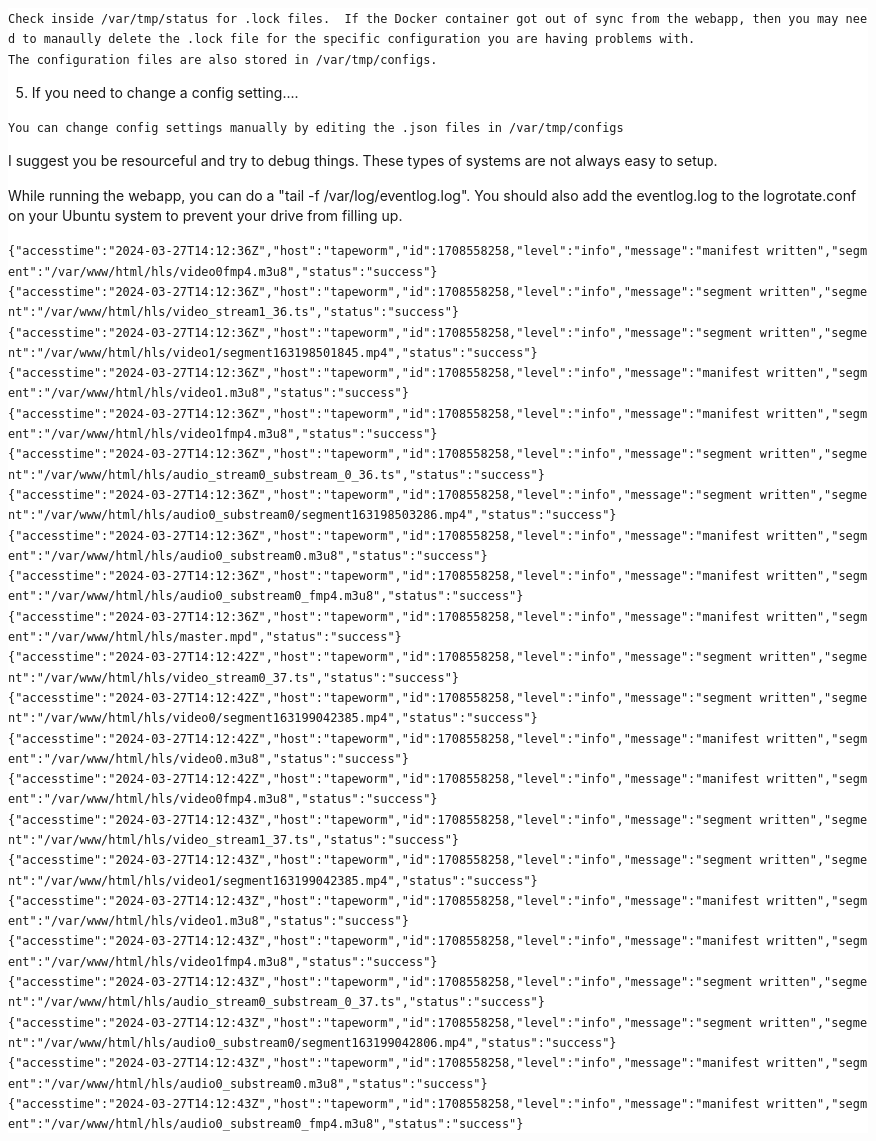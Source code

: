```
Check inside /var/tmp/status for .lock files.  If the Docker container got out of sync from the webapp, then you may need to manaully delete the .lock file for the specific configuration you are having problems with.
The configuration files are also stored in /var/tmp/configs.
```

5. If you need to change a config setting....
```
You can change config settings manually by editing the .json files in /var/tmp/configs
```

I suggest you be resourceful and try to debug things.  These types of systems are not always easy to setup.

While running the webapp, you can do a "tail -f /var/log/eventlog.log".  You should also add the eventlog.log to the logrotate.conf on your Ubuntu system to prevent your drive from filling up.  

```
{"accesstime":"2024-03-27T14:12:36Z","host":"tapeworm","id":1708558258,"level":"info","message":"manifest written","segment":"/var/www/html/hls/video0fmp4.m3u8","status":"success"}
{"accesstime":"2024-03-27T14:12:36Z","host":"tapeworm","id":1708558258,"level":"info","message":"segment written","segment":"/var/www/html/hls/video_stream1_36.ts","status":"success"}
{"accesstime":"2024-03-27T14:12:36Z","host":"tapeworm","id":1708558258,"level":"info","message":"segment written","segment":"/var/www/html/hls/video1/segment163198501845.mp4","status":"success"}
{"accesstime":"2024-03-27T14:12:36Z","host":"tapeworm","id":1708558258,"level":"info","message":"manifest written","segment":"/var/www/html/hls/video1.m3u8","status":"success"}
{"accesstime":"2024-03-27T14:12:36Z","host":"tapeworm","id":1708558258,"level":"info","message":"manifest written","segment":"/var/www/html/hls/video1fmp4.m3u8","status":"success"}
{"accesstime":"2024-03-27T14:12:36Z","host":"tapeworm","id":1708558258,"level":"info","message":"segment written","segment":"/var/www/html/hls/audio_stream0_substream_0_36.ts","status":"success"}
{"accesstime":"2024-03-27T14:12:36Z","host":"tapeworm","id":1708558258,"level":"info","message":"segment written","segment":"/var/www/html/hls/audio0_substream0/segment163198503286.mp4","status":"success"}
{"accesstime":"2024-03-27T14:12:36Z","host":"tapeworm","id":1708558258,"level":"info","message":"manifest written","segment":"/var/www/html/hls/audio0_substream0.m3u8","status":"success"}
{"accesstime":"2024-03-27T14:12:36Z","host":"tapeworm","id":1708558258,"level":"info","message":"manifest written","segment":"/var/www/html/hls/audio0_substream0_fmp4.m3u8","status":"success"}
{"accesstime":"2024-03-27T14:12:36Z","host":"tapeworm","id":1708558258,"level":"info","message":"manifest written","segment":"/var/www/html/hls/master.mpd","status":"success"}
{"accesstime":"2024-03-27T14:12:42Z","host":"tapeworm","id":1708558258,"level":"info","message":"segment written","segment":"/var/www/html/hls/video_stream0_37.ts","status":"success"}
{"accesstime":"2024-03-27T14:12:42Z","host":"tapeworm","id":1708558258,"level":"info","message":"segment written","segment":"/var/www/html/hls/video0/segment163199042385.mp4","status":"success"}
{"accesstime":"2024-03-27T14:12:42Z","host":"tapeworm","id":1708558258,"level":"info","message":"manifest written","segment":"/var/www/html/hls/video0.m3u8","status":"success"}
{"accesstime":"2024-03-27T14:12:42Z","host":"tapeworm","id":1708558258,"level":"info","message":"manifest written","segment":"/var/www/html/hls/video0fmp4.m3u8","status":"success"}
{"accesstime":"2024-03-27T14:12:43Z","host":"tapeworm","id":1708558258,"level":"info","message":"segment written","segment":"/var/www/html/hls/video_stream1_37.ts","status":"success"}
{"accesstime":"2024-03-27T14:12:43Z","host":"tapeworm","id":1708558258,"level":"info","message":"segment written","segment":"/var/www/html/hls/video1/segment163199042385.mp4","status":"success"}
{"accesstime":"2024-03-27T14:12:43Z","host":"tapeworm","id":1708558258,"level":"info","message":"manifest written","segment":"/var/www/html/hls/video1.m3u8","status":"success"}
{"accesstime":"2024-03-27T14:12:43Z","host":"tapeworm","id":1708558258,"level":"info","message":"manifest written","segment":"/var/www/html/hls/video1fmp4.m3u8","status":"success"}
{"accesstime":"2024-03-27T14:12:43Z","host":"tapeworm","id":1708558258,"level":"info","message":"segment written","segment":"/var/www/html/hls/audio_stream0_substream_0_37.ts","status":"success"}
{"accesstime":"2024-03-27T14:12:43Z","host":"tapeworm","id":1708558258,"level":"info","message":"segment written","segment":"/var/www/html/hls/audio0_substream0/segment163199042806.mp4","status":"success"}
{"accesstime":"2024-03-27T14:12:43Z","host":"tapeworm","id":1708558258,"level":"info","message":"manifest written","segment":"/var/www/html/hls/audio0_substream0.m3u8","status":"success"}
{"accesstime":"2024-03-27T14:12:43Z","host":"tapeworm","id":1708558258,"level":"info","message":"manifest written","segment":"/var/www/html/hls/audio0_substream0_fmp4.m3u8","status":"success"}
```